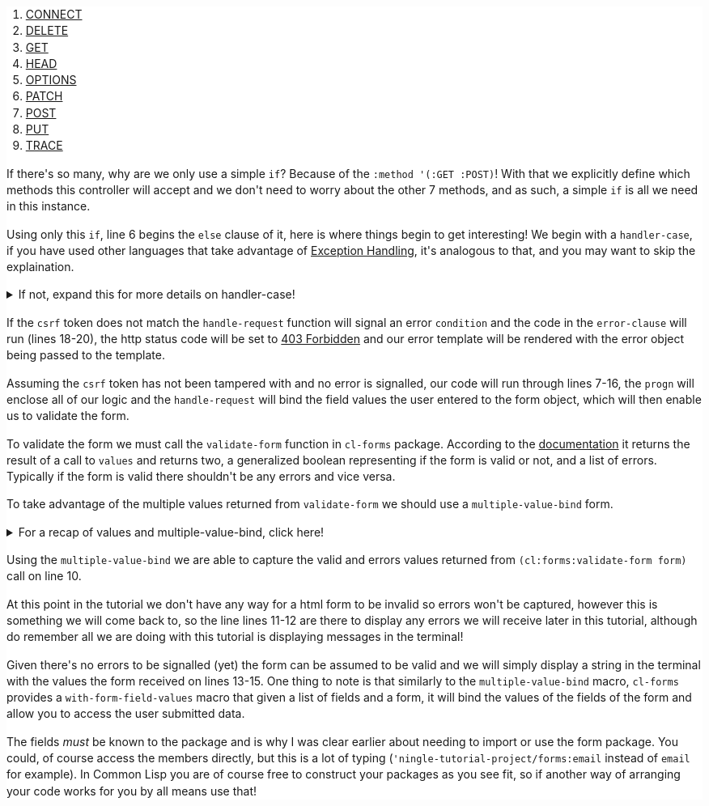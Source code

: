 1. [CONNECT](https://developer.mozilla.org/en-US/docs/Web/HTTP/Methods/CONNECT)
2. [DELETE](https://developer.mozilla.org/en-US/docs/Web/HTTP/Methods/DELETE)
3. [GET](https://developer.mozilla.org/en-US/docs/Web/HTTP/Methods/GET)
4. [HEAD](https://developer.mozilla.org/en-US/docs/Web/HTTP/Methods/HEAD)
5. [OPTIONS](https://developer.mozilla.org/en-US/docs/Web/HTTP/Methods/OPTIONS)
6. [PATCH](https://developer.mozilla.org/en-US/docs/Web/HTTP/Methods/PATCH)
7. [POST](https://developer.mozilla.org/en-US/docs/Web/HTTP/Methods/POST)
8. [PUT](https://developer.mozilla.org/en-US/docs/Web/HTTP/Methods/PUT)
9. [TRACE](https://developer.mozilla.org/en-US/docs/Web/HTTP/Methods/TRACE)

If there's so many, why are we only use a simple `if`? Because of the `:method '(:GET :POST)`! With that we explicitly define which methods this controller will accept and we don't need to worry about the other 7 methods, and as such, a simple `if` is all we need in this instance.

Using only this `if`, line 6 begins the `else` clause of it, here is where things begin to get interesting! We begin with a `handler-case`, if you have used other languages that take advantage of [Exception Handling](https://en.wikipedia.org/wiki/Exception_handling), it's analogous to that, and you may want to skip the explaination.

<details><summary>If not, expand this for more details on handler-case!</summary></details>

If the `csrf` token does not match the `handle-request` function will signal an error `condition` and the code in the `error-clause` will run (lines 18-20), the http status code will be set to [403 Forbidden](https://developer.mozilla.org/en-US/docs/Web/HTTP/Status/403) and our error template will be rendered with the error object being passed to the template.

Assuming the `csrf` token has not been tampered with and no error is signalled, our code will run through lines 7-16, the `progn` will enclose all of our logic and the `handle-request` will bind the field values the user entered to the form object, which will then enable us to validate the form.

To validate the form we must call the `validate-form` function in `cl-forms` package. According to the [documentation](https://github.com/mmontone/cl-forms/blob/c33878bc550c1df2d76302db0fb57a9b4a7be666/src/cl-forms.lisp#L507) it returns the result of a call to `values` and returns two, a generalized boolean representing if the form is valid or not, and a list of errors. Typically if the form is valid there shouldn't be any errors and vice versa.

To take advantage of the multiple values returned from `validate-form` we should use a `multiple-value-bind` form. 

<details><summary>For a recap of values and multiple-value-bind, click here!</summary></details>

Using the `multiple-value-bind` we are able to capture the valid and errors values returned from `(cl:forms:validate-form form)` call on line 10.

At this point in the tutorial we don't have any way for a html form to be invalid so errors won't be captured, however this is something we will come back to, so the line lines 11-12 are there to display any errors we will receive later in this tutorial, although do remember all we are doing with this tutorial is displaying messages in the terminal!

Given there's no errors to be signalled (yet) the form can be assumed to be valid and we will simply display a string in the terminal with the values the form received on lines 13-15. One thing to note is that similarly to the `multiple-value-bind` macro, `cl-forms` provides a `with-form-field-values` macro that given a list of fields and a form, it will bind the values of the fields of the form and allow you to access the user submitted data.

The fields *must* be known to the package and is why I was clear earlier about needing to import or use the form package. You could, of course access the members directly, but this is a lot of typing (`'ningle-tutorial-project/forms:email` instead of `email` for example). In Common Lisp you are of course free to construct your packages as you see fit, so if another way of arranging your code works for you by all means use that!

